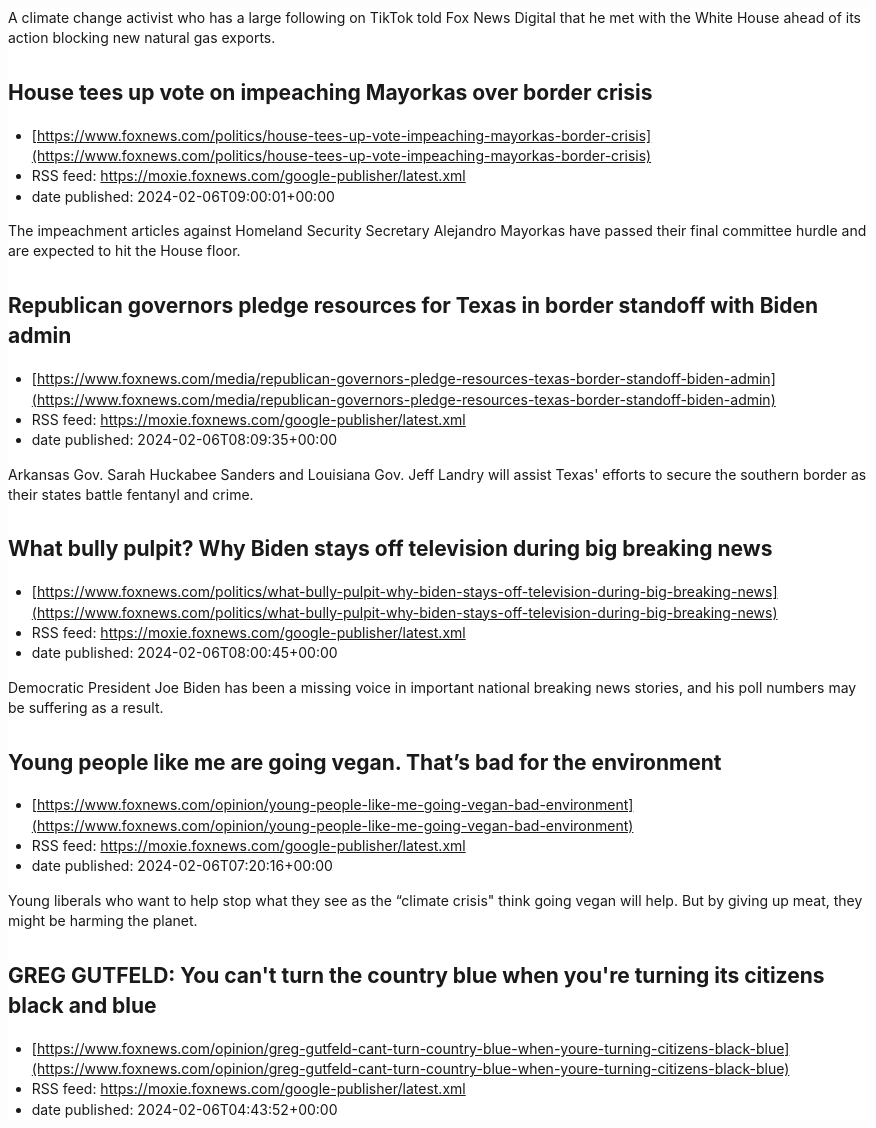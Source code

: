 A climate change activist who has a large following on TikTok told Fox News Digital that he met with the White House ahead of its action blocking new natural gas exports.

## House tees up vote on impeaching Mayorkas over border crisis
 - [https://www.foxnews.com/politics/house-tees-up-vote-impeaching-mayorkas-border-crisis](https://www.foxnews.com/politics/house-tees-up-vote-impeaching-mayorkas-border-crisis)
 - RSS feed: https://moxie.foxnews.com/google-publisher/latest.xml
 - date published: 2024-02-06T09:00:01+00:00

The impeachment articles against Homeland Security Secretary Alejandro Mayorkas have passed their final committee hurdle and are expected to hit the House floor.

## Republican governors pledge resources for Texas in border standoff with Biden admin
 - [https://www.foxnews.com/media/republican-governors-pledge-resources-texas-border-standoff-biden-admin](https://www.foxnews.com/media/republican-governors-pledge-resources-texas-border-standoff-biden-admin)
 - RSS feed: https://moxie.foxnews.com/google-publisher/latest.xml
 - date published: 2024-02-06T08:09:35+00:00

Arkansas Gov. Sarah Huckabee Sanders and Louisiana Gov. Jeff Landry will assist Texas&apos; efforts to secure the southern border as their states battle fentanyl and crime.

## What bully pulpit? Why Biden stays off television during big breaking news
 - [https://www.foxnews.com/politics/what-bully-pulpit-why-biden-stays-off-television-during-big-breaking-news](https://www.foxnews.com/politics/what-bully-pulpit-why-biden-stays-off-television-during-big-breaking-news)
 - RSS feed: https://moxie.foxnews.com/google-publisher/latest.xml
 - date published: 2024-02-06T08:00:45+00:00

Democratic President Joe Biden has been a missing voice in important national breaking news stories, and his poll numbers may be suffering as a result.

## Young people like me are going vegan. That’s bad for the environment
 - [https://www.foxnews.com/opinion/young-people-like-me-going-vegan-bad-environment](https://www.foxnews.com/opinion/young-people-like-me-going-vegan-bad-environment)
 - RSS feed: https://moxie.foxnews.com/google-publisher/latest.xml
 - date published: 2024-02-06T07:20:16+00:00

Young liberals who want to help stop what they see as the “climate crisis&quot; think going vegan will help. But by giving up meat, they might be harming the planet.

## GREG GUTFELD: You can't turn the country blue when you're turning its citizens black and blue
 - [https://www.foxnews.com/opinion/greg-gutfeld-cant-turn-country-blue-when-youre-turning-citizens-black-blue](https://www.foxnews.com/opinion/greg-gutfeld-cant-turn-country-blue-when-youre-turning-citizens-black-blue)
 - RSS feed: https://moxie.foxnews.com/google-publisher/latest.xml
 - date published: 2024-02-06T04:43:52+00:00
